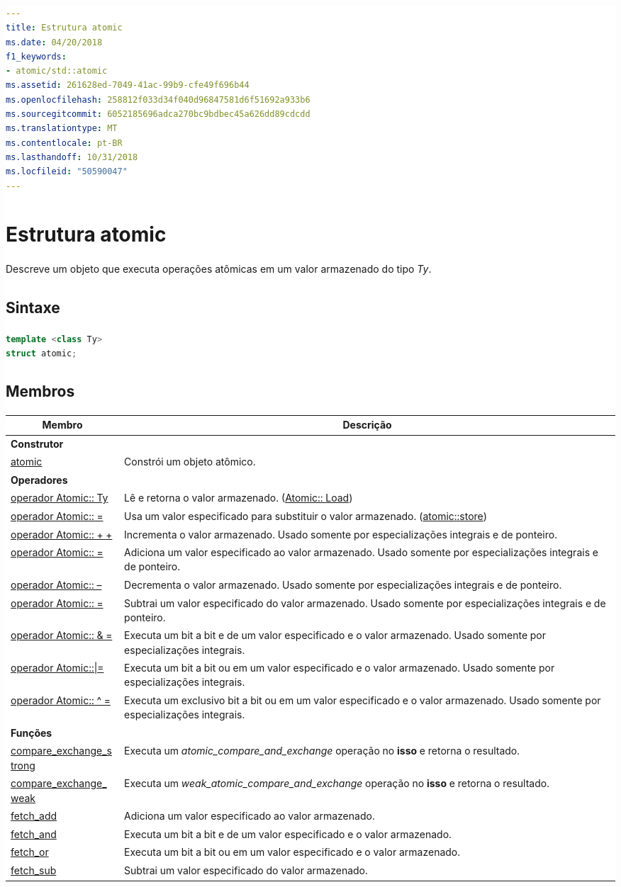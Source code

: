 ```yaml
---
title: Estrutura atomic
ms.date: 04/20/2018
f1_keywords:
- atomic/std::atomic
ms.assetid: 261628ed-7049-41ac-99b9-cfe49f696b44
ms.openlocfilehash: 258812f033d34f040d96847581d6f51692a933b6
ms.sourcegitcommit: 6052185696adca270bc9bdbec45a626dd89cdcdd
ms.translationtype: MT
ms.contentlocale: pt-BR
ms.lasthandoff: 10/31/2018
ms.locfileid: "50590047"
---
```

# <a name="atomic-structure"></a>Estrutura atomic

Descreve um objeto que executa operações atômicas em um valor armazenado do tipo *Ty*.

## <a name="syntax"></a>Sintaxe

```cpp
template <class Ty>
struct atomic;
```

## <a name="members"></a>Membros

|Membro|Descrição|
|----------|-----------------|
|**Construtor**||
|[atomic](#atomic)|Constrói um objeto atômico.|
|**Operadores**||
|[operador Atomic:: Ty](#op_ty)|Lê e retorna o valor armazenado. ([Atomic:: Load](#load))|
|[operador Atomic:: =](#op_eq)|Usa um valor especificado para substituir o valor armazenado. ([atomic::store](#store))|
|[operador Atomic:: + +](#op_inc)|Incrementa o valor armazenado. Usado somente por especializações integrais e de ponteiro.|
|[operador Atomic:: =](#op_add_eq)|Adiciona um valor especificado ao valor armazenado. Usado somente por especializações integrais e de ponteiro.|
|[operador Atomic:: –](#op_dec)|Decrementa o valor armazenado. Usado somente por especializações integrais e de ponteiro.|
|[operador Atomic:: =](#op_sub_eq)|Subtrai um valor especificado do valor armazenado. Usado somente por especializações integrais e de ponteiro.|
|[operador Atomic:: & =](#op_and_eq)|Executa um bit a bit e de um valor especificado e o valor armazenado. Usado somente por especializações integrais.|
|[operador Atomic::&#124;=](#op_or_eq)|Executa um bit a bit ou em um valor especificado e o valor armazenado. Usado somente por especializações integrais.|
|[operador Atomic:: ^ =](#op_xor_eq)|Executa um exclusivo bit a bit ou em um valor especificado e o valor armazenado. Usado somente por especializações integrais.|
|**Funções**||
|[compare_exchange_strong](#compare_exchange_strong)|Executa um *atomic_compare_and_exchange* operação no **isso** e retorna o resultado.|
|[compare_exchange_weak](#compare_exchange_weak)|Executa um *weak_atomic_compare_and_exchange* operação no **isso** e retorna o resultado.|
|[fetch_add](#fetch_add)|Adiciona um valor especificado ao valor armazenado.|
|[fetch_and](#fetch_and)|Executa um bit a bit e de um valor especificado e o valor armazenado.|
|[fetch_or](#fetch_or)|Executa um bit a bit ou em um valor especificado e o valor armazenado.|
|[fetch_sub](#fetch_sub)|Subtrai um valor especificado do valor armazenado.|